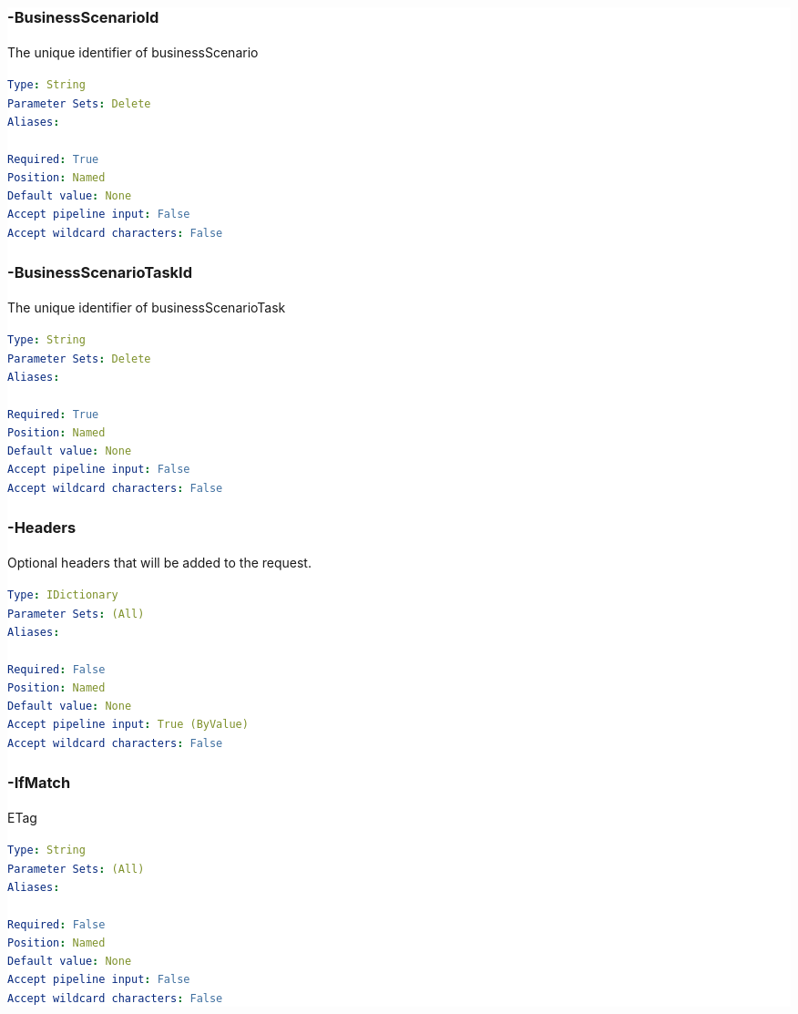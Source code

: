 ### -BusinessScenarioId
The unique identifier of businessScenario

```yaml
Type: String
Parameter Sets: Delete
Aliases:

Required: True
Position: Named
Default value: None
Accept pipeline input: False
Accept wildcard characters: False
```

### -BusinessScenarioTaskId
The unique identifier of businessScenarioTask

```yaml
Type: String
Parameter Sets: Delete
Aliases:

Required: True
Position: Named
Default value: None
Accept pipeline input: False
Accept wildcard characters: False
```

### -Headers
Optional headers that will be added to the request.

```yaml
Type: IDictionary
Parameter Sets: (All)
Aliases:

Required: False
Position: Named
Default value: None
Accept pipeline input: True (ByValue)
Accept wildcard characters: False
```

### -IfMatch
ETag

```yaml
Type: String
Parameter Sets: (All)
Aliases:

Required: False
Position: Named
Default value: None
Accept pipeline input: False
Accept wildcard characters: False
```
